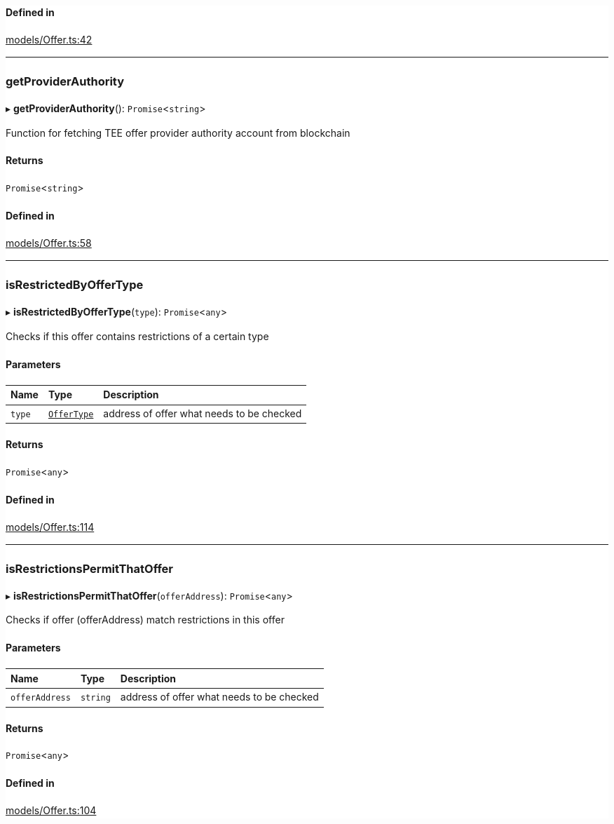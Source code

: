 #### Defined in

[models/Offer.ts:42](https://github.com/Super-Protocol/sp-sdk-js/blob/bbd7f28/src/models/Offer.ts#L42)

___

### getProviderAuthority

▸ **getProviderAuthority**(): `Promise`<`string`\>

Function for fetching TEE offer provider authority account from blockchain

#### Returns

`Promise`<`string`\>

#### Defined in

[models/Offer.ts:58](https://github.com/Super-Protocol/sp-sdk-js/blob/bbd7f28/src/models/Offer.ts#L58)

___

### isRestrictedByOfferType

▸ **isRestrictedByOfferType**(`type`): `Promise`<`any`\>

Checks if this offer contains restrictions of a certain type

#### Parameters

| Name | Type | Description |
| :------ | :------ | :------ |
| `type` | [`OfferType`](../enums/OfferType.md) | address of offer what needs to be checked |

#### Returns

`Promise`<`any`\>

#### Defined in

[models/Offer.ts:114](https://github.com/Super-Protocol/sp-sdk-js/blob/bbd7f28/src/models/Offer.ts#L114)

___

### isRestrictionsPermitThatOffer

▸ **isRestrictionsPermitThatOffer**(`offerAddress`): `Promise`<`any`\>

Checks if offer (offerAddress) match restrictions in this offer

#### Parameters

| Name | Type | Description |
| :------ | :------ | :------ |
| `offerAddress` | `string` | address of offer what needs to be checked |

#### Returns

`Promise`<`any`\>

#### Defined in

[models/Offer.ts:104](https://github.com/Super-Protocol/sp-sdk-js/blob/bbd7f28/src/models/Offer.ts#L104)
